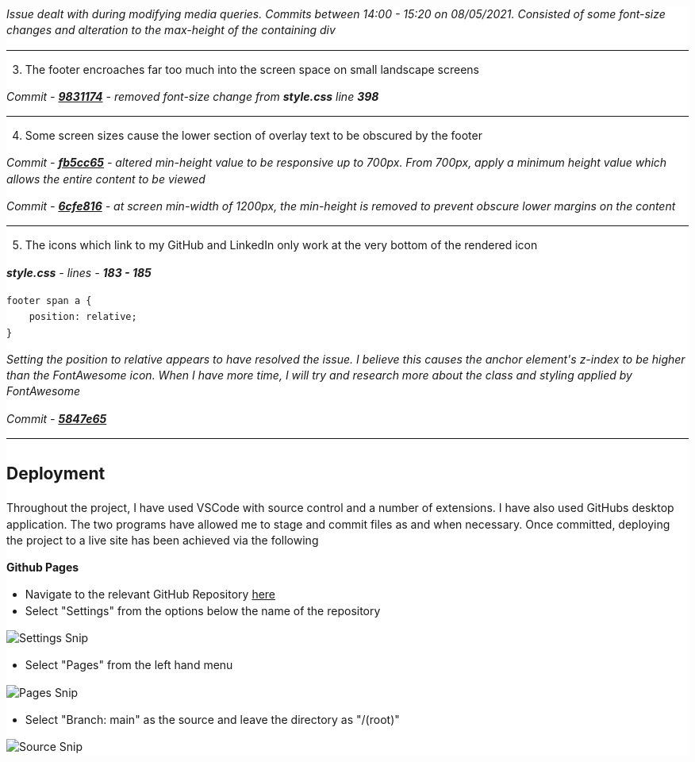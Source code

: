 *Issue dealt with during modifying media queries. Commits between 14:00 - 15:20 on 08/05/2021. Consisted of some font-size changes and alteration to the max-height of the containing div*
***
3. The footer encroaches far too much into the screen space on small landscape screens

*Commit - **[9831174](https://github.com/DaveyJH/ci-portfolio-one-v4/commit/98311749f1d119f4469e0e60d142e9734ed9b789#diff-a72d4ee198d130c997b203ecb2f5c54d84617b3cdf7bd9eaab804be78e2709aeL398)** - removed font-size change from **style.css** line **398***
***
4. Some screen sizes cause the lower section of overlay text to be obscured by the footer

*Commit - **[fb5cc65](https://github.com/DaveyJH/ci-portfolio-one-v4/commit/fb5cc65e3a87240f06642a4cad651c5f7c30349b)** - altered min-height value to be responsive up to 700px. From 700px, apply a minimum height value which allows the entire content to be viewed*

*Commit - **[6cfe816](https://github.com/DaveyJH/ci-portfolio-one-v4/commit/6cfe816bf42ac0e03b51c5331cc896e74dde2ac9#diff-a72d4ee198d130c997b203ecb2f5c54d84617b3cdf7bd9eaab804be78e2709aeR363)** - at screen min-width of 1200px, the min-height is removed to prevent obscure lower margins on the content*
***
5. The icons which link to my GitHub and LinkedIn only work at the very bottom of the rendered icon

***style.css** - lines - **183 - 185***
~~~
footer span a {
    position: relative;
}
~~~
*Setting the position to relative appears to have resolved the issue. I believe this causes the anchor element's z-index to be higher than the FontAwesome icon. When I have more time, I will try and research more about the class and styling applied by FontAwesome*

*Commit - **[5847e65](https://github.com/DaveyJH/ci-portfolio-one-v4/commit/5847e655d53517ef85bfbe9b267e1f437a5b6f4a#diff-a72d4ee198d130c997b203ecb2f5c54d84617b3cdf7bd9eaab804be78e2709aeR183-R185)***
***
## Deployment
Throughout the project, I have used VSCode with source control and a number of extensions. I have also used GitHubs desktop application. The two programs have allowed me to stage and commit files as and when necessary. Once committed, deploying the project to a live site has been achieved via the following

**Github Pages**
- Navigate to the relevant GitHub Repository [here](https://github.com/DaveyJH/ci-portfolio-one-v4)
- Select "Settings" from the options below the name of the repository

![Settings Snip](./readme-content/images/github-settings.png)
- Select "Pages" from the left hand menu

![Pages Snip](./readme-content/images/pages-select.png)
- Select "Branch: main" as the source and leave the directory as "/(root)"

![Source Snip](./readme-content/images/pages-source.png)

